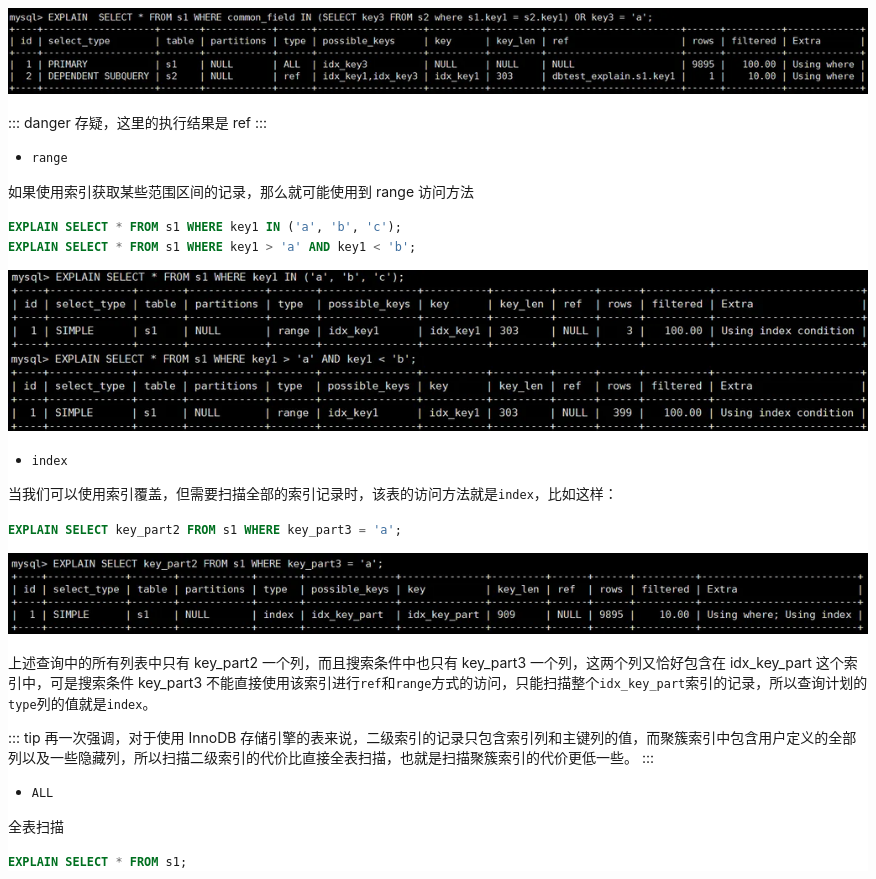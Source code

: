 ![explain_type_indexsebquery](./images/explain_type_indexsebquery.webp)

::: danger
存疑，这里的执行结果是 ref
:::

* `range`

如果使用索引获取某些范围区间的记录，那么就可能使用到 range 访问方法

```sql
EXPLAIN SELECT * FROM s1 WHERE key1 IN ('a', 'b', 'c');
EXPLAIN SELECT * FROM s1 WHERE key1 > 'a' AND key1 < 'b';
```

![explain_type_range](./images/explain_type_range.webp)

* `index`

当我们可以使用索引覆盖，但需要扫描全部的索引记录时，该表的访问方法就是`index`，比如这样：

```sql
EXPLAIN SELECT key_part2 FROM s1 WHERE key_part3 = 'a';
```

![explain_type_index](./images/explain_type_index.webp)

上述查询中的所有列表中只有 key_part2 一个列，而且搜索条件中也只有 key_part3 一个列，这两个列又恰好包含在 idx_key_part 这个索引中，可是搜索条件 key_part3 不能直接使用该索引进行`ref`和`range`方式的访问，只能扫描整个`idx_key_part`索引的记录，所以查询计划的`type`列的值就是`index`。

::: tip
再一次强调，对于使用 InnoDB 存储引擎的表来说，二级索引的记录只包含索引列和主键列的值，而聚簇索引中包含用户定义的全部列以及一些隐藏列，所以扫描二级索引的代价比直接全表扫描，也就是扫描聚簇索引的代价更低一些。
:::

* `ALL`

全表扫描

```sql
EXPLAIN SELECT * FROM s1;
```

